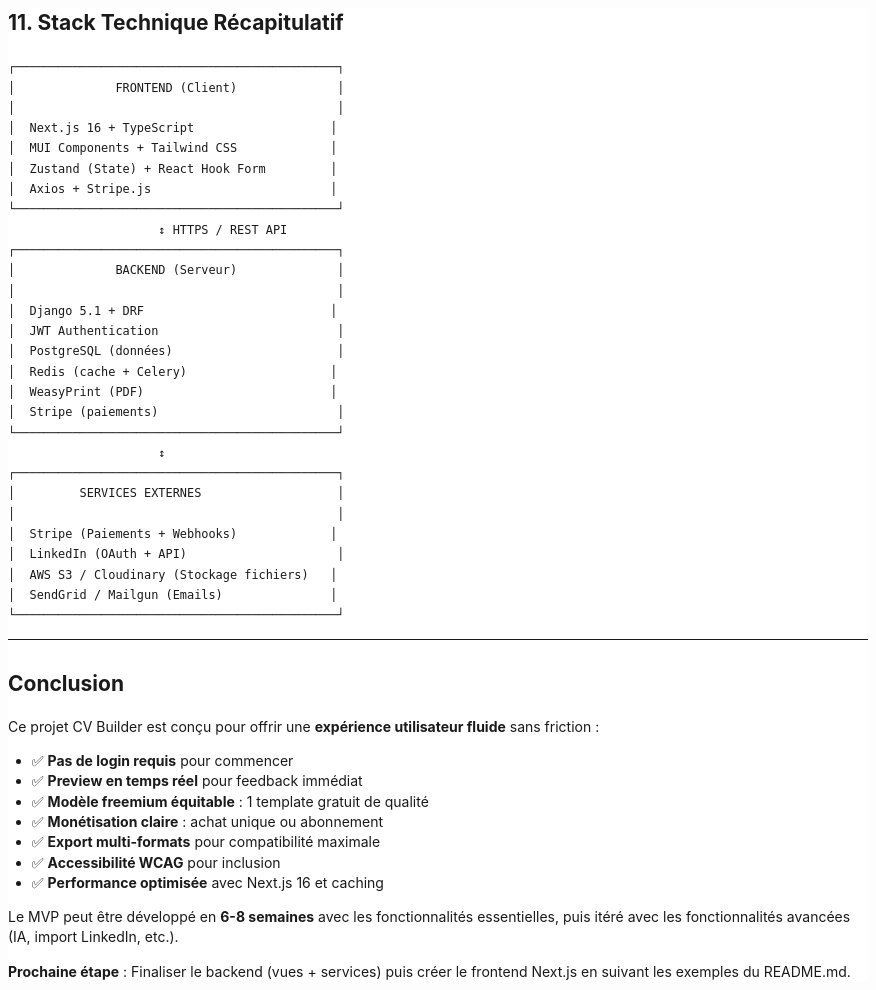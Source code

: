 
## 11. Stack Technique Récapitulatif

```
┌─────────────────────────────────────────────┐
│              FRONTEND (Client)              │
│                                             │
│  Next.js 16 + TypeScript                   │
│  MUI Components + Tailwind CSS             │
│  Zustand (State) + React Hook Form         │
│  Axios + Stripe.js                         │
└─────────────────────────────────────────────┘
                     ↕ HTTPS / REST API
┌─────────────────────────────────────────────┐
│              BACKEND (Serveur)              │
│                                             │
│  Django 5.1 + DRF                          │
│  JWT Authentication                         │
│  PostgreSQL (données)                       │
│  Redis (cache + Celery)                    │
│  WeasyPrint (PDF)                          │
│  Stripe (paiements)                         │
└─────────────────────────────────────────────┘
                     ↕
┌─────────────────────────────────────────────┐
│         SERVICES EXTERNES                   │
│                                             │
│  Stripe (Paiements + Webhooks)             │
│  LinkedIn (OAuth + API)                     │
│  AWS S3 / Cloudinary (Stockage fichiers)   │
│  SendGrid / Mailgun (Emails)               │
└─────────────────────────────────────────────┘
```

---

## Conclusion

Ce projet CV Builder est conçu pour offrir une **expérience utilisateur fluide** sans friction :
- ✅ **Pas de login requis** pour commencer
- ✅ **Preview en temps réel** pour feedback immédiat
- ✅ **Modèle freemium équitable** : 1 template gratuit de qualité
- ✅ **Monétisation claire** : achat unique ou abonnement
- ✅ **Export multi-formats** pour compatibilité maximale
- ✅ **Accessibilité WCAG** pour inclusion
- ✅ **Performance optimisée** avec Next.js 16 et caching

Le MVP peut être développé en **6-8 semaines** avec les fonctionnalités essentielles, puis itéré avec les fonctionnalités avancées (IA, import LinkedIn, etc.).

**Prochaine étape** : Finaliser le backend (vues + services) puis créer le frontend Next.js en suivant les exemples du README.md.
